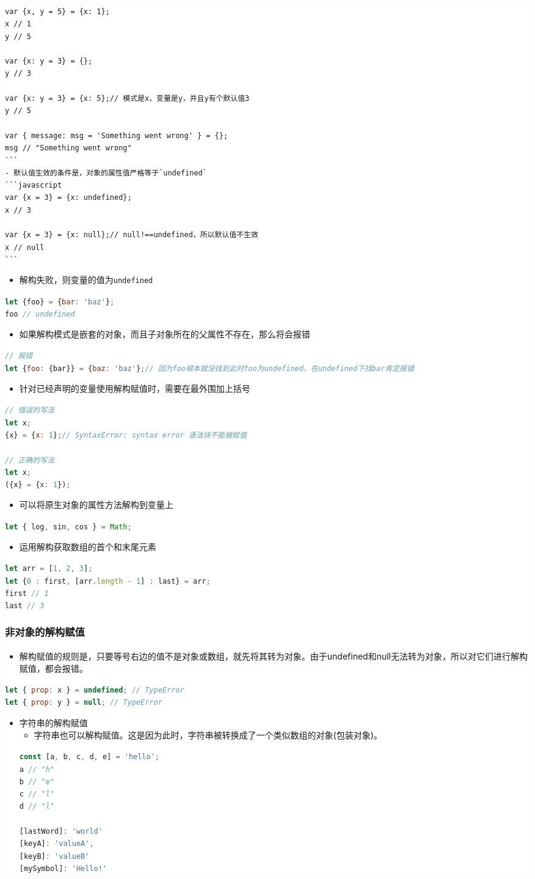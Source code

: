     var {x, y = 5} = {x: 1};
    x // 1
    y // 5
    
    var {x: y = 3} = {};
    y // 3
    
    var {x: y = 3} = {x: 5};// 模式是x，变量是y，并且y有个默认值3
    y // 5
    
    var { message: msg = 'Something went wrong' } = {};
    msg // "Something went wrong"
    ```
    - 默认值生效的条件是，对象的属性值严格等于`undefined`
    ```javascript
    var {x = 3} = {x: undefined};
    x // 3
    
    var {x = 3} = {x: null};// null!==undefined，所以默认值不生效
    x // null
    ```
- 解构失败，则变量的值为`undefined`
```javascript
let {foo} = {bar: 'baz'};
foo // undefined
```
- 如果解构模式是嵌套的对象，而且子对象所在的父属性不存在，那么将会报错
```javascript
// 报错
let {foo: {bar}} = {baz: 'baz'};// 因为foo根本就没找到此时foo为undefined，在undefined下找bar肯定报错
```
- 针对已经声明的变量使用解构赋值时，需要在最外围加上括号
```javascript
// 错误的写法
let x;
{x} = {x: 1};// SyntaxError: syntax error 语法块不能被赋值

// 正确的写法
let x;
({x} = {x: 1});
```
- 可以将原生对象的属性方法解构到变量上
```javascript
let { log, sin, cos } = Math;
```
- 运用解构获取数组的首个和末尾元素
```javascript
let arr = [1, 2, 3];
let {0 : first, [arr.length - 1] : last} = arr;
first // 1
last // 3
```

### 非对象的解构赋值
- 解构赋值的规则是，只要等号右边的值不是对象或数组，就先将其转为对象。由于undefined和null无法转为对象，所以对它们进行解构赋值，都会报错。
```javascript
let { prop: x } = undefined; // TypeError
let { prop: y } = null; // TypeError
```
- 字符串的解构赋值
    - 字符串也可以解构赋值。这是因为此时，字符串被转换成了一个类似数组的对象(包装对象)。
    ```javascript
    const [a, b, c, d, e] = 'hello';
    a // "h"
    b // "e"
    c // "l"
    d // "l"

  [lastWord]: 'world'
  [keyA]: 'valueA',
  [keyB]: 'valueB'
  [mySymbol]: 'Hello!'